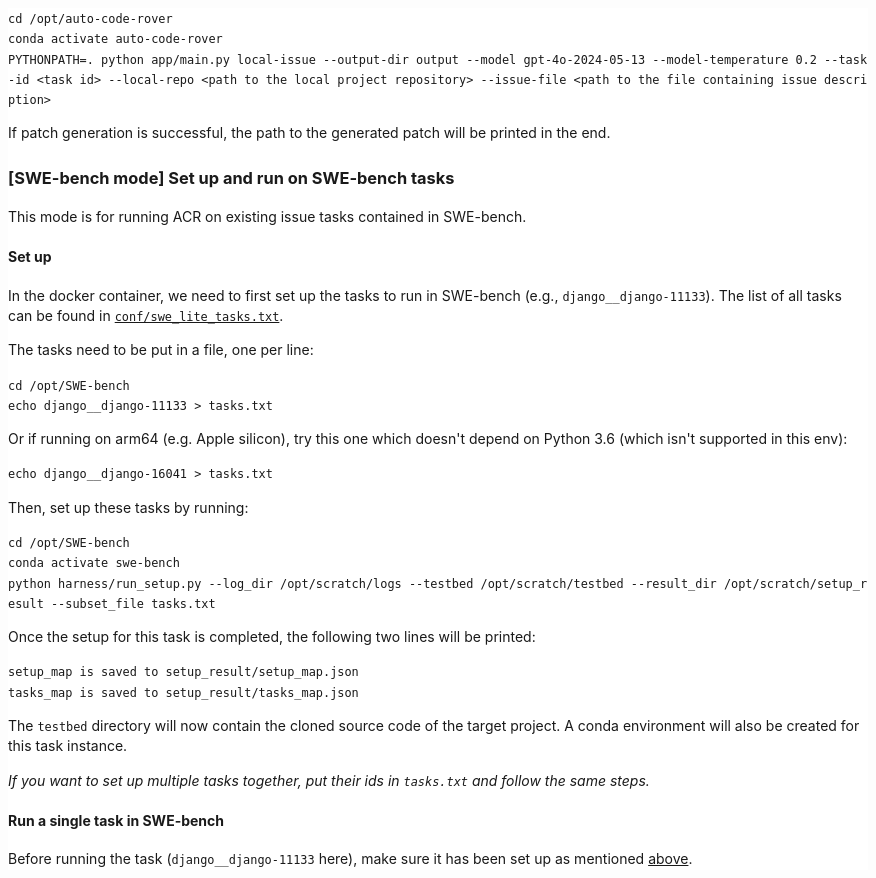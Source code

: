 ```
cd /opt/auto-code-rover
conda activate auto-code-rover
PYTHONPATH=. python app/main.py local-issue --output-dir output --model gpt-4o-2024-05-13 --model-temperature 0.2 --task-id <task id> --local-repo <path to the local project repository> --issue-file <path to the file containing issue description>
```

If patch generation is successful, the path to the generated patch will be printed in the end.


### [SWE-bench mode] Set up and run on SWE-bench tasks

This mode is for running ACR on existing issue tasks contained in SWE-bench.

#### Set up

In the docker container, we need to first set up the tasks to run in SWE-bench (e.g., `django__django-11133`). The list of all tasks can be found in [`conf/swe_lite_tasks.txt`](conf/swe_lite_tasks.txt).

The tasks need to be put in a file, one per line:

```
cd /opt/SWE-bench
echo django__django-11133 > tasks.txt
```

Or if running on arm64 (e.g. Apple silicon), try this one which doesn't depend on Python 3.6 (which isn't supported in this env):

```
echo django__django-16041 > tasks.txt
```

Then, set up these tasks by running:

```
cd /opt/SWE-bench
conda activate swe-bench
python harness/run_setup.py --log_dir /opt/scratch/logs --testbed /opt/scratch/testbed --result_dir /opt/scratch/setup_result --subset_file tasks.txt
```

Once the setup for this task is completed, the following two lines will be printed:

```
setup_map is saved to setup_result/setup_map.json
tasks_map is saved to setup_result/tasks_map.json
```

The `testbed` directory will now contain the cloned source code of the target project.
A conda environment will also be created for this task instance.

_If you want to set up multiple tasks together, put their ids in `tasks.txt` and follow the same steps._

#### Run a single task in SWE-bench

Before running the task (`django__django-11133` here), make sure it has been set up as mentioned [above](#set-up-one-or-more-tasks-in-swe-bench).
